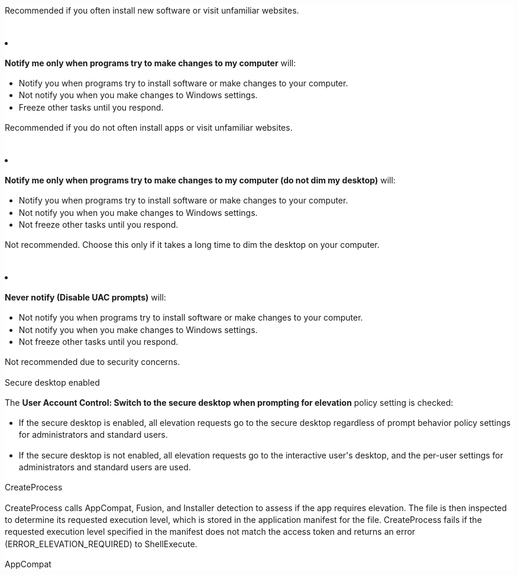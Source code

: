 <p>Recommended if you often install new software or visit unfamiliar websites.</p><br>
</li>
<li><p><b>Notify me only when programs try to make changes to my computer</b> will:</p>
<ul>
<li>Notify you when programs try to install software or make changes to your computer.</li>
<li>Not notify you when you make changes to Windows settings.</li>
<li>Freeze other tasks until you respond.</li>
</ul>
<p>Recommended if you do not often install apps or visit unfamiliar websites.</p><br>
</li>
<li><p><b>Notify me only when programs try to make changes to my computer (do not dim my desktop)</b> will:</p>
<ul>
<li>Notify you when programs try to install software or make changes to your computer.</li>
<li>Not notify you when you make changes to Windows settings.</li>
<li>Not freeze other tasks until you respond.</li>
</ul>
<p>Not recommended. Choose this only if it takes a long time to dim the desktop on your computer.</p><br>
</li>
<li><p><b>Never notify (Disable UAC prompts)</b> will:</p>
<ul>
<li>Not notify you when programs try to install software or make changes to your computer.</li>
<li>Not notify you when you make changes to Windows settings.</li>
<li>Not freeze other tasks until you respond.</li>
</ul>
<p>Not recommended due to security concerns.</p>
</li></ul>
</td>
</tr>
<tr>
<td>
<p>Secure desktop enabled</p>
</td>
<td>
<p>The <b>User Account Control: Switch to the secure desktop when prompting for elevation</b> policy setting is checked: </p>
<ul>
<li>
<p>If the secure desktop is enabled, all elevation requests go to the secure desktop regardless of prompt behavior policy settings for administrators and standard users.</p>
</li>
<li>
<p>If the secure desktop is not enabled, all elevation requests go to the interactive user&#39;s desktop, and the per-user settings for administrators and standard users are used.</p>
</li>
</ul>
</td>
</tr>
<tr>
<td>
<p>CreateProcess</p>
</td>
<td>
<p>CreateProcess calls AppCompat, Fusion, and Installer detection to assess if the app requires elevation. The file is then inspected to determine its requested execution level, which is stored in the application manifest for the file. CreateProcess fails if the requested execution level specified in the manifest does not match the access token and returns an error (ERROR_ELEVATION_REQUIRED) to ShellExecute.</p>
</td>
</tr>
<tr>
<td>
<p>AppCompat</p>